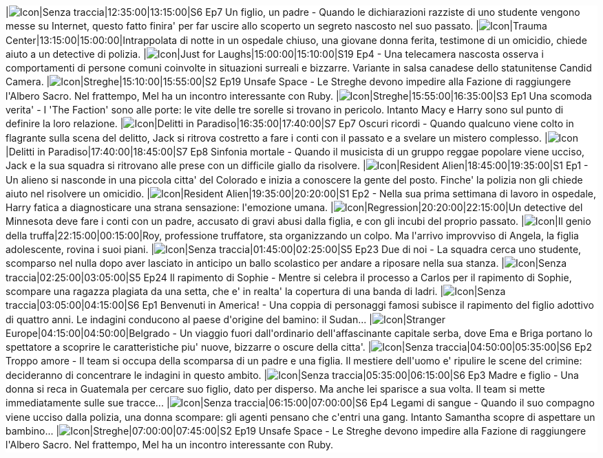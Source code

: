 |![Icon](https://guidatv.sky.it/uuid/04c471fa-a487-4221-ac2a-769b9d8a8d7c/cover?md5ChecksumParam=e72e983c21f0265081e8e5b469c89132)|Senza traccia|12:35:00|13:15:00|S6 Ep7 Un figlio, un padre - Quando le dichiarazioni razziste di uno studente vengono messe su Internet, questo fatto finira&#039; per far uscire allo scoperto un segreto nascosto nel suo passato.
|![Icon](https://guidatv.sky.it/uuid/DTT_Cover_aylSk7oKf.png)|Trauma Center|13:15:00|15:00:00|Intrappolata di notte in un ospedale chiuso, una giovane donna ferita, testimone di un omicidio, chiede aiuto a un detective di polizia.
|![Icon](https://guidatv.sky.it/uuid/DTT_Cover_aylSk7oKf.png)|Just for Laughs|15:00:00|15:10:00|S19 Ep4 - Una telecamera nascosta osserva i comportamenti di persone comuni coinvolte in situazioni surreali e bizzarre. Variante in salsa canadese dello statunitense Candid Camera.
|![Icon](https://guidatv.sky.it/uuid/DTT_Cover_aylSk7oKf.png)|Streghe|15:10:00|15:55:00|S2 Ep19 Unsafe Space - Le Streghe devono impedire alla Fazione di raggiungere l&#039;Albero Sacro. Nel frattempo, Mel ha un incontro interessante con Ruby.
|![Icon](https://guidatv.sky.it/uuid/DTT_Cover_aylSk7oKf.png)|Streghe|15:55:00|16:35:00|S3 Ep1 Una scomoda verita&#039; - I &#039;The Faction&#039; sono alle porte: le vite delle tre sorelle si trovano in pericolo. Intanto Macy e Harry sono sul punto di definire la loro relazione.
|![Icon](https://guidatv.sky.it/uuid/DTT_Cover_aylSk7oKf.png)|Delitti in Paradiso|16:35:00|17:40:00|S7 Ep7 Oscuri ricordi - Quando qualcuno viene colto in flagrante sulla scena del delitto, Jack si ritrova costretto a fare i conti con il passato e a svelare un mistero complesso.
|![Icon](https://guidatv.sky.it/uuid/DTT_Cover_aylSk7oKf.png)|Delitti in Paradiso|17:40:00|18:45:00|S7 Ep8 Sinfonia mortale - Quando il musicista di un gruppo reggae popolare viene ucciso, Jack e la sua squadra si ritrovano alle prese con un difficile giallo da risolvere.
|![Icon](https://guidatv.sky.it/uuid/DTT_Cover_aylSk7oKf.png)|Resident Alien|18:45:00|19:35:00|S1 Ep1 - Un alieno si nasconde in una piccola citta&#039; del Colorado e inizia a conoscere la gente del posto. Finche&#039; la polizia non gli chiede aiuto nel risolvere un omicidio.
|![Icon](https://guidatv.sky.it/uuid/DTT_Cover_aylSk7oKf.png)|Resident Alien|19:35:00|20:20:00|S1 Ep2 - Nella sua prima settimana di lavoro in ospedale, Harry fatica a diagnosticare una strana sensazione: l&#039;emozione umana.
|![Icon](https://guidatv.sky.it/uuid/9bd6c2bc-a50a-4843-be87-b3dbd527291e/cover?md5ChecksumParam=13b77d25686098923632264ada46f656)|Regression|20:20:00|22:15:00|Un detective del Minnesota deve fare i conti con un padre, accusato di gravi abusi dalla figlia, e con gli incubi del proprio passato.
|![Icon](https://guidatv.sky.it/uuid/eca080ad-9e76-4013-914a-64c850a2406a/cover?md5ChecksumParam=64dcae217f27a203f27b912ca436552c)|Il genio della truffa|22:15:00|00:15:00|Roy, professione truffatore, sta organizzando un colpo. Ma l&#039;arrivo improvviso di Angela, la figlia adolescente, rovina i suoi piani.
|![Icon](https://guidatv.sky.it/uuid/3cbc69ca-42d0-46f5-82d1-14b0ba729c2e/cover?md5ChecksumParam=153f82f1c6875eb5083a134b9d9a3077)|Senza traccia|01:45:00|02:25:00|S5 Ep23 Due di noi - La squadra cerca uno studente, scomparso nel nulla dopo aver lasciato in anticipo un ballo scolastico per andare a riposare nella sua stanza.
|![Icon](https://guidatv.sky.it/uuid/77827d29-77d4-41c2-824d-51c9c05d1ec9/cover?md5ChecksumParam=153f82f1c6875eb5083a134b9d9a3077)|Senza traccia|02:25:00|03:05:00|S5 Ep24 Il rapimento di Sophie - Mentre si celebra il processo a Carlos per il rapimento di Sophie, scompare una ragazza plagiata da una setta, che e&#039; in realta&#039; la copertura di una banda di ladri.
|![Icon](https://guidatv.sky.it/uuid/29f1c3b7-2705-4273-8687-47d331b8bc21/cover?md5ChecksumParam=e72e983c21f0265081e8e5b469c89132)|Senza traccia|03:05:00|04:15:00|S6 Ep1 Benvenuti in America! - Una coppia di personaggi famosi subisce il rapimento del figlio adottivo di quattro anni. Le indagini conducono al paese d&#039;origine del bamino: il Sudan...
|![Icon](https://guidatv.sky.it/uuid/DTT_Cover_aylSk7oKf.png)|Stranger Europe|04:15:00|04:50:00|Belgrado - Un viaggio fuori dall&#039;ordinario dell&#039;affascinante capitale serba, dove Ema e Briga portano lo spettatore a scoprire le caratteristiche piu&#039; nuove, bizzarre o oscure della citta&#039;.
|![Icon](https://guidatv.sky.it/uuid/d0838138-6981-4839-b1de-8e5afd997178/cover?md5ChecksumParam=e72e983c21f0265081e8e5b469c89132)|Senza traccia|04:50:00|05:35:00|S6 Ep2 Troppo amore - Il team si occupa della scomparsa di un padre e una figlia. Il mestiere dell&#039;uomo e&#039; ripulire le scene del crimine: decideranno di concentrare le indagini in questo ambito.
|![Icon](https://guidatv.sky.it/uuid/f4b8644e-bb56-4133-ba5a-1b62edbefb1e/cover?md5ChecksumParam=e72e983c21f0265081e8e5b469c89132)|Senza traccia|05:35:00|06:15:00|S6 Ep3 Madre e figlio - Una donna si reca in Guatemala per cercare suo figlio, dato per disperso. Ma anche lei sparisce a sua volta. Il team si mette immediatamente sulle sue tracce...
|![Icon](https://guidatv.sky.it/uuid/f0161369-9926-41a9-a3c4-6c9aec51a86e/cover?md5ChecksumParam=e72e983c21f0265081e8e5b469c89132)|Senza traccia|06:15:00|07:00:00|S6 Ep4 Legami di sangue - Quando il suo compagno viene ucciso dalla polizia, una donna scompare: gli agenti pensano che c&#039;entri una gang. Intanto Samantha scopre di aspettare un bambino...
|![Icon](https://guidatv.sky.it/uuid/DTT_Cover_aylSk7oKf.png)|Streghe|07:00:00|07:45:00|S2 Ep19 Unsafe Space - Le Streghe devono impedire alla Fazione di raggiungere l&#039;Albero Sacro. Nel frattempo, Mel ha un incontro interessante con Ruby.